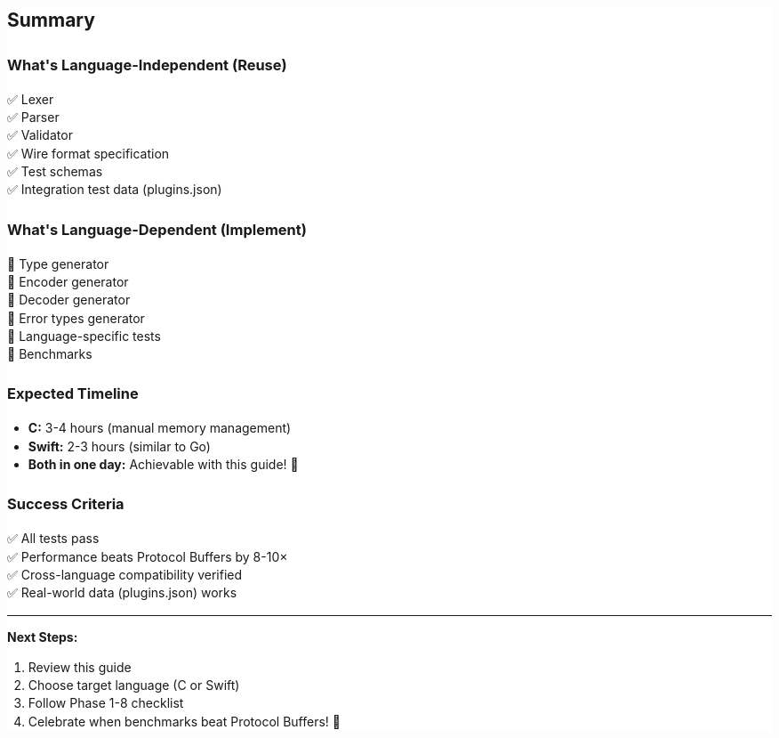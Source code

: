 
## Summary

### What's Language-Independent (Reuse)
✅ Lexer  
✅ Parser  
✅ Validator  
✅ Wire format specification  
✅ Test schemas  
✅ Integration test data (plugins.json)

### What's Language-Dependent (Implement)
🔨 Type generator  
🔨 Encoder generator  
🔨 Decoder generator  
🔨 Error types generator  
🔨 Language-specific tests  
🔨 Benchmarks

### Expected Timeline
- **C:** 3-4 hours (manual memory management)
- **Swift:** 2-3 hours (similar to Go)
- **Both in one day:** Achievable with this guide! 🚀

### Success Criteria
✅ All tests pass  
✅ Performance beats Protocol Buffers by 8-10×  
✅ Cross-language compatibility verified  
✅ Real-world data (plugins.json) works

---

**Next Steps:**
1. Review this guide
2. Choose target language (C or Swift)
3. Follow Phase 1-8 checklist
4. Celebrate when benchmarks beat Protocol Buffers! 🎉

